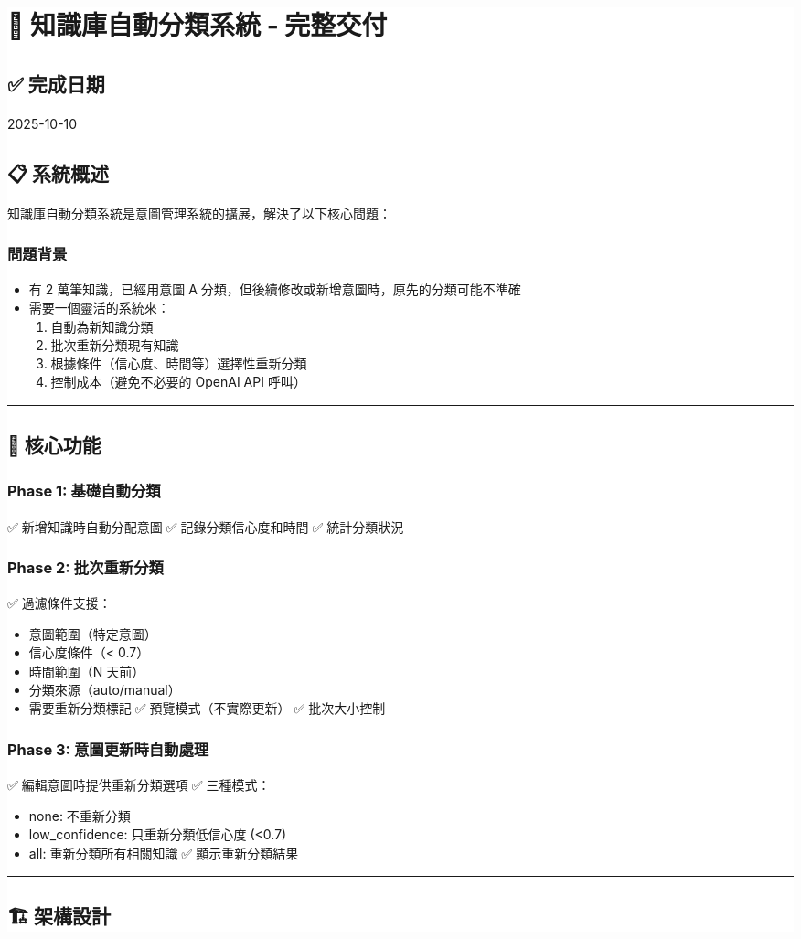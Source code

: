 # 🎉 知識庫自動分類系統 - 完整交付

## ✅ 完成日期
2025-10-10

## 📋 系統概述

知識庫自動分類系統是意圖管理系統的擴展，解決了以下核心問題：

### 問題背景
- 有 2 萬筆知識，已經用意圖 A 分類，但後續修改或新增意圖時，原先的分類可能不準確
- 需要一個靈活的系統來：
  1. 自動為新知識分類
  2. 批次重新分類現有知識
  3. 根據條件（信心度、時間等）選擇性重新分類
  4. 控制成本（避免不必要的 OpenAI API 呼叫）

---

## 🎯 核心功能

### Phase 1: 基礎自動分類
✅ 新增知識時自動分配意圖
✅ 記錄分類信心度和時間
✅ 統計分類狀況

### Phase 2: 批次重新分類
✅ 過濾條件支援：
  - 意圖範圍（特定意圖）
  - 信心度條件（< 0.7）
  - 時間範圍（N 天前）
  - 分類來源（auto/manual）
  - 需要重新分類標記
✅ 預覽模式（不實際更新）
✅ 批次大小控制

### Phase 3: 意圖更新時自動處理
✅ 編輯意圖時提供重新分類選項
✅ 三種模式：
  - none: 不重新分類
  - low_confidence: 只重新分類低信心度 (<0.7)
  - all: 重新分類所有相關知識
✅ 顯示重新分類結果

---

## 🏗️ 架構設計
